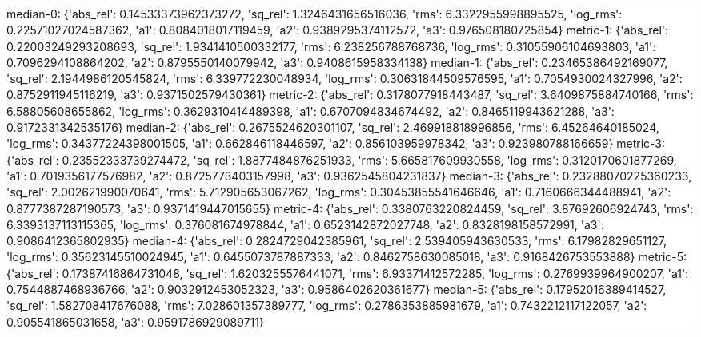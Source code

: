 median-0:  {'abs_rel': 0.14533373962373272, 'sq_rel': 1.3246431656516036, 'rms': 6.3322955998895525, 'log_rms': 0.22571027024587362, 'a1': 0.8084018017119459, 'a2': 0.9389295374112572, 'a3': 0.976508180725854}
metric-1:  {'abs_rel': 0.22003249293208693, 'sq_rel': 1.9341410500332177, 'rms': 6.238256788768736, 'log_rms': 0.31055906104693803, 'a1': 0.7096294108864202, 'a2': 0.8795550140079942, 'a3': 0.9408615958334138}
median-1:  {'abs_rel': 0.23465386492169077, 'sq_rel': 2.1944986120545824, 'rms': 6.339772230048934, 'log_rms': 0.30631844509576595, 'a1': 0.7054930024327996, 'a2': 0.8752911945116219, 'a3': 0.9371502579430361}
metric-2:  {'abs_rel': 0.3178077918443487, 'sq_rel': 3.6409875884740166, 'rms': 6.58805608655862, 'log_rms': 0.3629310414489398, 'a1': 0.6707094834674492, 'a2': 0.8465119943621288, 'a3': 0.9172331342535176}
median-2:  {'abs_rel': 0.2675524620301107, 'sq_rel': 2.469918818996856, 'rms': 6.45264640185024, 'log_rms': 0.34377224398001505, 'a1': 0.662846118446597, 'a2': 0.856103959978342, 'a3': 0.923980788166659}
metric-3:  {'abs_rel': 0.23552333739274472, 'sq_rel': 1.8877484876251933, 'rms': 5.665817609930558, 'log_rms': 0.3120170601877269, 'a1': 0.7019356177576982, 'a2': 0.8725773403157998, 'a3': 0.9362545804231837}
median-3:  {'abs_rel': 0.23288070225360233, 'sq_rel': 2.002621990070641, 'rms': 5.712905653067262, 'log_rms': 0.30453855541646646, 'a1': 0.7160666344488941, 'a2': 0.8777387287190573, 'a3': 0.9371419447015655}
metric-4:  {'abs_rel': 0.3380763220824459, 'sq_rel': 3.87692606924743, 'rms': 6.3393137113115365, 'log_rms': 0.376081674978844, 'a1': 0.6523142872027748, 'a2': 0.8328198158572991, 'a3': 0.9086412365802935}
median-4:  {'abs_rel': 0.2824729042385961, 'sq_rel': 2.539405943630533, 'rms': 6.17982829651127, 'log_rms': 0.35623145510024945, 'a1': 0.6455073787887333, 'a2': 0.8462758630085018, 'a3': 0.9168426753553888}
metric-5:  {'abs_rel': 0.17387416864731048, 'sq_rel': 1.6203255576441071, 'rms': 6.93371412572285, 'log_rms': 0.2769939964900207, 'a1': 0.7544887468936766, 'a2': 0.9032912453052323, 'a3': 0.9586402620361677}
median-5:  {'abs_rel': 0.17952016389414527, 'sq_rel': 1.582708417676088, 'rms': 7.028601357389777, 'log_rms': 0.2786353885981679, 'a1': 0.7432212117122057, 'a2': 0.905541865031658, 'a3': 0.9591786929089711}
